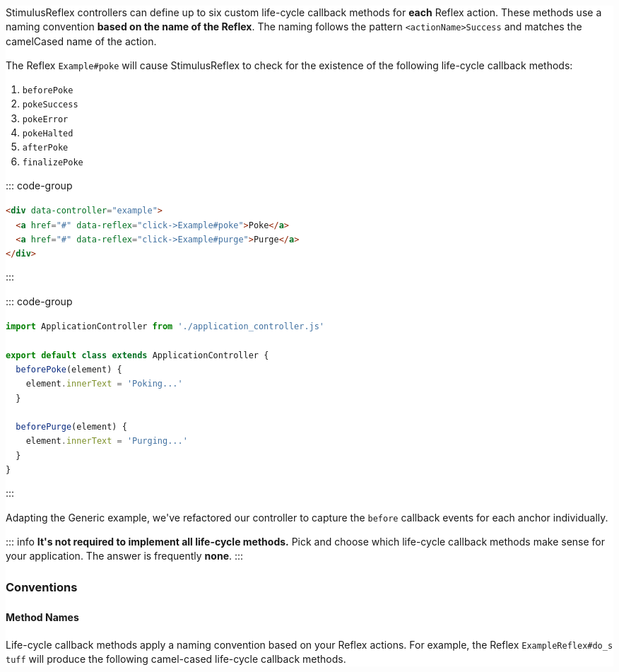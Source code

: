 StimulusReflex controllers can define up to six custom life-cycle callback methods for **each** Reflex action. These methods use a naming convention **based on the name of the Reflex**. The naming follows the pattern `<actionName>Success` and matches the camelCased name of the action.

The Reflex `Example#poke` will cause StimulusReflex to check for the existence of the following life-cycle callback methods:

1. `beforePoke`
2. `pokeSuccess`
3. `pokeError`
4. `pokeHalted`
5. `afterPoke`
6. `finalizePoke`

::: code-group
```html [app/views/examples/show.html.erb]
<div data-controller="example">
  <a href="#" data-reflex="click->Example#poke">Poke</a>
  <a href="#" data-reflex="click->Example#purge">Purge</a>
</div>
```
:::

::: code-group
```javascript [app/javascript/controllers/example_controller.js]
import ApplicationController from './application_controller.js'

export default class extends ApplicationController {
  beforePoke(element) {
    element.innerText = 'Poking...'
  }

  beforePurge(element) {
    element.innerText = 'Purging...'
  }
}
```
:::

Adapting the Generic example, we've refactored our controller to capture the `before` callback events for each anchor individually.

::: info
**It's not required to implement all life-cycle methods.** Pick and choose which life-cycle callback methods make sense for your application. The answer is frequently **none**.
:::

### Conventions

#### Method Names

Life-cycle callback methods apply a naming convention based on your Reflex actions. For example, the Reflex `ExampleReflex#do_stuff` will produce the following camel-cased life-cycle callback methods.
